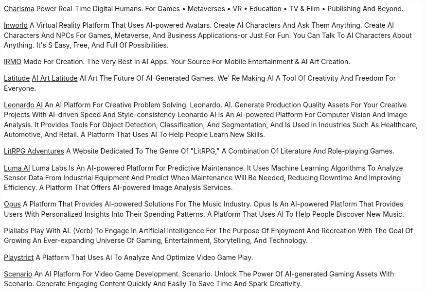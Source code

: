 [Charisma](https://charisma.ai/)
Power Real-Time Digital Humans. For Games • Metaverses • VR • Education • TV & Film • Publishing And Beyond.

[Inworld](https://www.inworld.ai/)
A Virtual Reality Platform That Uses AI-powered Avatars.
Create AI Characters And Ask Them Anything. Create AI Characters And NPCs For Games, Metaverse, And Business Applications-or Just For Fun. You Can Talk To AI Characters About Anything. It's S Easy, Free, And Full Of Possibilities.

[IRMO](http://www.irmoai.com)
Made For Creation. The Very Best In AI Apps. Your Source For Mobile Entertainment & AI Art Creation.

[Latitude](https://latitude.io/)
[AI Art Latitude](http://ai-art.latitude.io)
AI Art
The Future Of AI-Generated Games. We' Re Making AI A Tool Of Creativity And Freedom For Everyone.

[Leonardo AI](https://leonardo.ai/)
An AI Platform For Creative Problem Solving.
Leonardo. AI. Generate Production Quality Assets For Your Creative Projects With AI-driven Speed And Style-consistency
Leonardo AI Is An AI-powered Platform For Computer Vision And Image Analysis. It Provides Tools For Object Detection, Classification, And Segmentation, And Is Used In Industries Such As Healthcare, Automotive, And Retail.
A Platform That Uses AI To Help People Learn New Skills.

[LitRPG Adventures](https://www.litrpgadventures.com/)
A Website Dedicated To The Genre Of "LitRPG," A Combination Of Literature And Role-playing Games.

[Luma AI](https://lumalabs.ai/)
Luma Labs Is An AI-powered Platform For Predictive Maintenance. It Uses Machine Learning Algorithms To Analyze Sensor Data From Industrial Equipment And Predict When Maintenance Will Be Needed, Reducing Downtime And Improving Efficiency.
A Platform That Offers AI-powered Image Analysis Services.

[Opus](https://opus.ai/)
A Platform That Provides AI-powered Solutions For The Music Industry.
Opus Is An AI-powered Platform That Provides Users With Personalized Insights Into Their Spending Patterns.
A Platform That Uses AI To Help People Discover New Music.

[Plailabs](https://plailabs.com/)
Play With AI. (Verb)
To Engage In Artificial Intelligence For The Purpose Of Enjoyment And Recreation With The Goal Of Growing An Ever-expanding Universe Of Gaming, Entertainment, Storytelling, And Technology.

[Playstrict](https://playstrict.com/)
A Platform That Uses AI To Analyze And Optimize Video Game Play.

[Scenario](https://www.scenario.gg/)
An AI Platform For Video Game Development.
Scenario. Unlock The Power Of AI-generated Gaming Assets With Scenario. Generate Engaging Content Quickly And Easily To Save Time And Spark Creativity.
